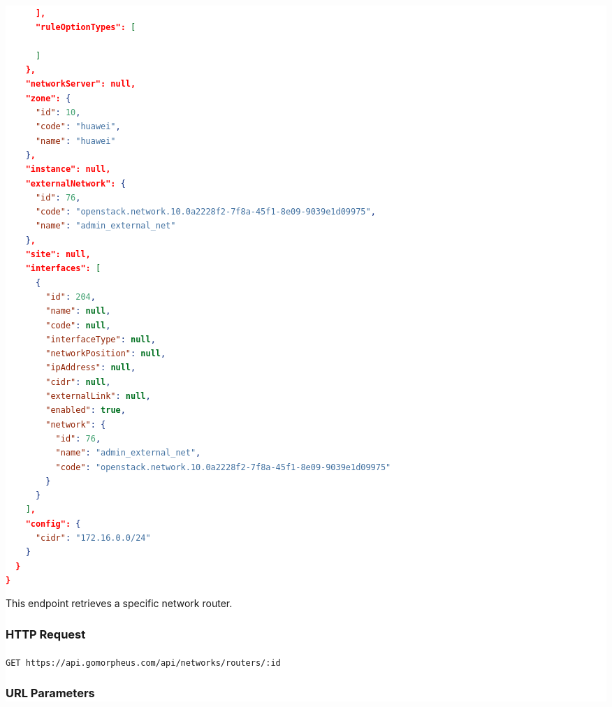```json
      ],
      "ruleOptionTypes": [

      ]
    },
    "networkServer": null,
    "zone": {
      "id": 10,
      "code": "huawei",
      "name": "huawei"
    },
    "instance": null,
    "externalNetwork": {
      "id": 76,
      "code": "openstack.network.10.0a2228f2-7f8a-45f1-8e09-9039e1d09975",
      "name": "admin_external_net"
    },
    "site": null,
    "interfaces": [
      {
        "id": 204,
        "name": null,
        "code": null,
        "interfaceType": null,
        "networkPosition": null,
        "ipAddress": null,
        "cidr": null,
        "externalLink": null,
        "enabled": true,
        "network": {
          "id": 76,
          "name": "admin_external_net",
          "code": "openstack.network.10.0a2228f2-7f8a-45f1-8e09-9039e1d09975"
        }
      }
    ],
    "config": {
      "cidr": "172.16.0.0/24"
    }
  }
}
```

This endpoint retrieves a specific network router.

### HTTP Request

`GET https://api.gomorpheus.com/api/networks/routers/:id`

### URL Parameters
